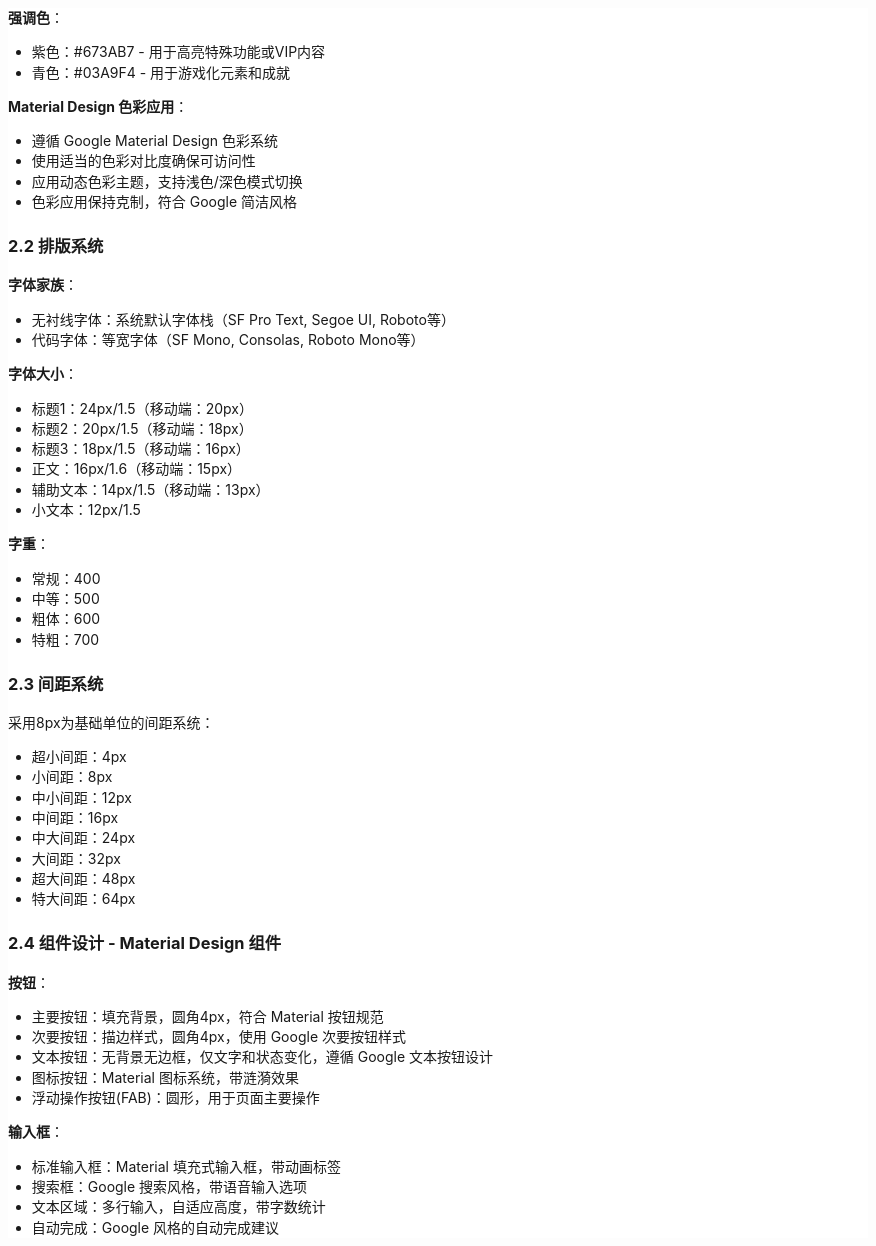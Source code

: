 **强调色**：
- 紫色：#673AB7 - 用于高亮特殊功能或VIP内容
- 青色：#03A9F4 - 用于游戏化元素和成就

**Material Design 色彩应用**：
- 遵循 Google Material Design 色彩系统
- 使用适当的色彩对比度确保可访问性
- 应用动态色彩主题，支持浅色/深色模式切换
- 色彩应用保持克制，符合 Google 简洁风格

### 2.2 排版系统

**字体家族**：
- 无衬线字体：系统默认字体栈（SF Pro Text, Segoe UI, Roboto等）
- 代码字体：等宽字体（SF Mono, Consolas, Roboto Mono等）

**字体大小**：
- 标题1：24px/1.5（移动端：20px）
- 标题2：20px/1.5（移动端：18px）
- 标题3：18px/1.5（移动端：16px）
- 正文：16px/1.6（移动端：15px）
- 辅助文本：14px/1.5（移动端：13px）
- 小文本：12px/1.5

**字重**：
- 常规：400
- 中等：500
- 粗体：600
- 特粗：700

### 2.3 间距系统

采用8px为基础单位的间距系统：
- 超小间距：4px
- 小间距：8px
- 中小间距：12px
- 中间距：16px
- 中大间距：24px
- 大间距：32px
- 超大间距：48px
- 特大间距：64px

### 2.4 组件设计 - Material Design 组件

**按钮**：
- 主要按钮：填充背景，圆角4px，符合 Material 按钮规范
- 次要按钮：描边样式，圆角4px，使用 Google 次要按钮样式
- 文本按钮：无背景无边框，仅文字和状态变化，遵循 Google 文本按钮设计
- 图标按钮：Material 图标系统，带涟漪效果
- 浮动操作按钮(FAB)：圆形，用于页面主要操作

**输入框**：
- 标准输入框：Material 填充式输入框，带动画标签
- 搜索框：Google 搜索风格，带语音输入选项
- 文本区域：多行输入，自适应高度，带字数统计
- 自动完成：Google 风格的自动完成建议
